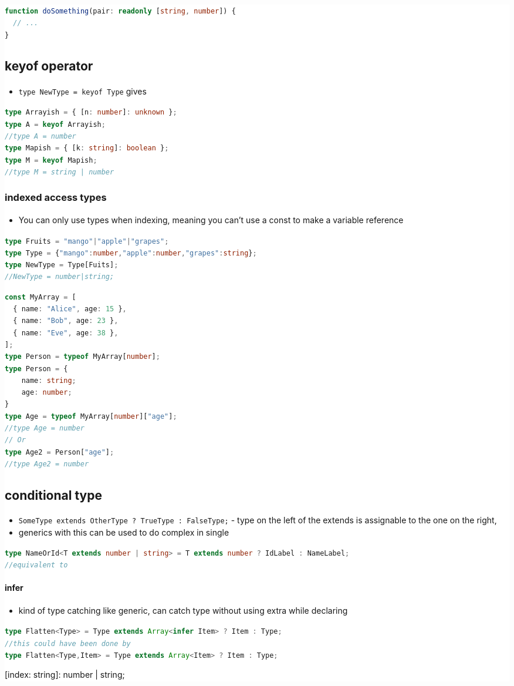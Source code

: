 ```ts
function doSomething(pair: readonly [string, number]) {
  // ...
}
```

## keyof operator
- `type NewType = keyof Type` gives
```ts
type Arrayish = { [n: number]: unknown };
type A = keyof Arrayish;
//type A = number
type Mapish = { [k: string]: boolean };
type M = keyof Mapish;  
//type M = string | number
```

### indexed access types
- You can only use types when indexing, meaning you can’t use a const to make a variable reference
```ts
type Fruits = "mango"|"apple"|"grapes";
type Type = {"mango":number,"apple":number,"grapes":string};
type NewType = Type[Fuits];
//NewType = number|string;
```

```ts
const MyArray = [
  { name: "Alice", age: 15 },
  { name: "Bob", age: 23 },
  { name: "Eve", age: 38 },
];
type Person = typeof MyArray[number];   
type Person = {
    name: string;
    age: number;
}
type Age = typeof MyArray[number]["age"];   
//type Age = number
// Or
type Age2 = Person["age"];    
//type Age2 = number
```

## conditional type
-  `SomeType extends OtherType ? TrueType : FalseType;` - type on the left of the extends is assignable to the one on the right,
- generics with this can be used to do complex in single
```ts
type NameOrId<T extends number | string> = T extends number ? IdLabel : NameLabel;
//equivalent to
```
#### infer
- kind of type catching like generic, can catch type without using extra while declaring
```ts
type Flatten<Type> = Type extends Array<infer Item> ? Item : Type;
//this could have been done by
type Flatten<Type,Item> = Type extends Array<Item> ? Item : Type; 
```


  [index: number]: string;
  [index: string]: number | string;
